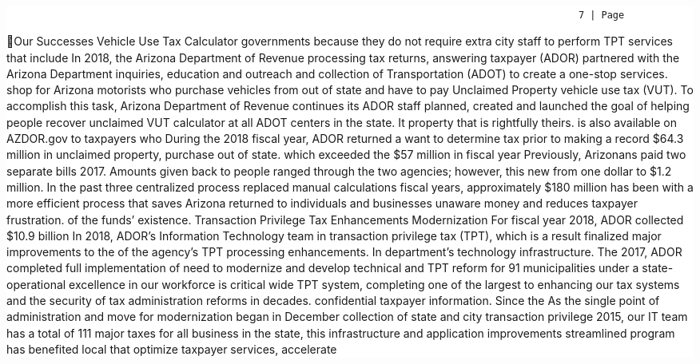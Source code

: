 


                                                                                                        7 | Page
Our Successes
Vehicle Use Tax Calculator                              governments because they do not require extra
                                                        city staff to perform TPT services that include
In 2018, the Arizona Department of Revenue
                                                        processing tax returns, answering taxpayer
(ADOR) partnered with the Arizona Department
                                                        inquiries, education and outreach and collection
of Transportation (ADOT) to create a one-stop
                                                        services.
shop for Arizona motorists who purchase
vehicles from out of state and have to pay              Unclaimed Property
vehicle use tax (VUT). To accomplish this task,
                                                        Arizona Department of Revenue continues its
ADOR staff planned, created and launched the
                                                        goal of helping people recover unclaimed
VUT calculator at all ADOT centers in the state. It
                                                        property that is rightfully theirs.
is also available on AZDOR.gov to taxpayers who
                                                        During the 2018 fiscal year, ADOR returned a
want to determine tax prior to making a
                                                        record $64.3 million in unclaimed property,
purchase out of state.
                                                        which exceeded the $57 million in fiscal year
Previously, Arizonans paid two separate bills
                                                        2017. Amounts given back to people ranged
through the two agencies; however, this new
                                                        from one dollar to $1.2 million. In the past three
centralized process replaced manual calculations
                                                        fiscal years, approximately $180 million has been
with a more efficient process that saves Arizona
                                                        returned to individuals and businesses unaware
money and reduces taxpayer frustration.
                                                        of the funds’ existence.
Transaction Privilege Tax Enhancements
                                                        Modernization
For fiscal year 2018, ADOR collected $10.9 billion
                                                        In 2018, ADOR’s Information Technology team
in transaction privilege tax (TPT), which is a result
                                                        finalized    major     improvements      to    the
of the agency’s TPT processing enhancements. In
                                                        department’s technology infrastructure. The
2017, ADOR completed full implementation of
                                                        need to modernize and develop technical and
TPT reform for 91 municipalities under a state-
                                                        operational excellence in our workforce is critical
wide TPT system, completing one of the largest
                                                        to enhancing our tax systems and the security of
tax administration reforms in decades.
                                                        confidential taxpayer information. Since the
As the single point of administration and               move for modernization began in December
collection of state and city transaction privilege      2015, our IT team has a total of 111 major
taxes for all business in the state, this               infrastructure and application improvements
streamlined    program      has   benefited    local    that optimize taxpayer services, accelerate
